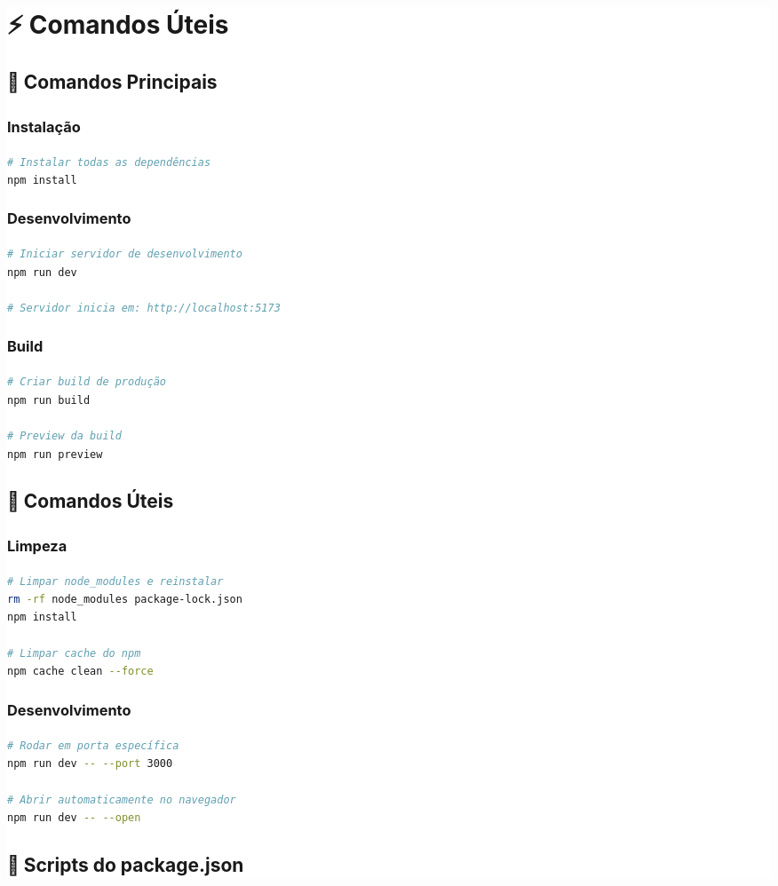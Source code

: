 # ⚡ Comandos Úteis

## 🚀 Comandos Principais

### Instalação
```bash
# Instalar todas as dependências
npm install
```

### Desenvolvimento
```bash
# Iniciar servidor de desenvolvimento
npm run dev

# Servidor inicia em: http://localhost:5173
```

### Build
```bash
# Criar build de produção
npm run build

# Preview da build
npm run preview
```

## 🔧 Comandos Úteis

### Limpeza
```bash
# Limpar node_modules e reinstalar
rm -rf node_modules package-lock.json
npm install

# Limpar cache do npm
npm cache clean --force
```

### Desenvolvimento
```bash
# Rodar em porta específica
npm run dev -- --port 3000

# Abrir automaticamente no navegador
npm run dev -- --open
```

## 📝 Scripts do package.json
